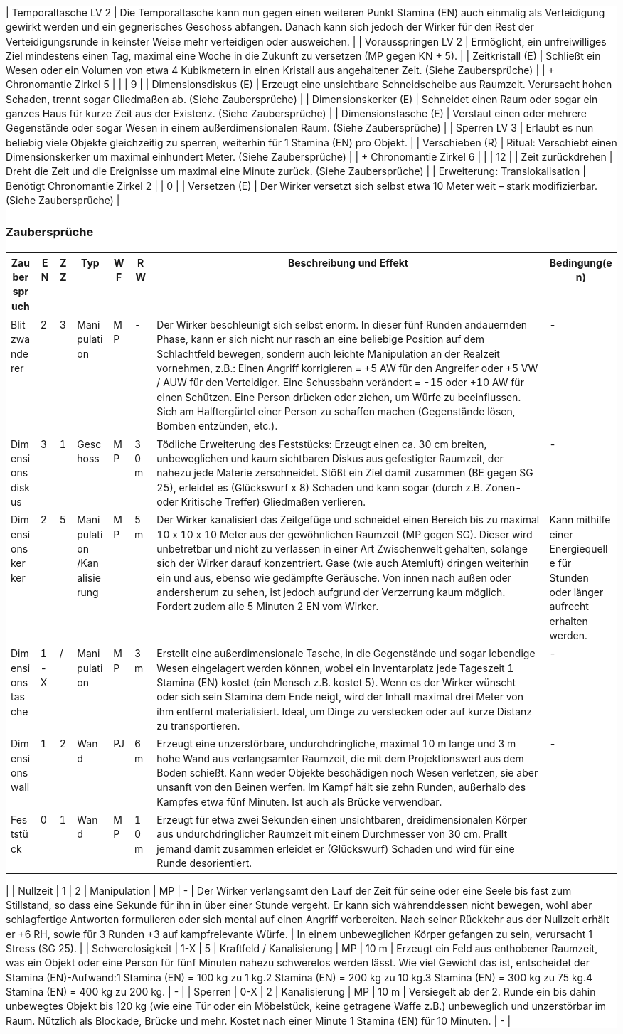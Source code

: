 | Temporaltasche LV 2 | Die Temporaltasche kann nun gegen einen weiteren Punkt Stamina (EN) auch einmalig als Verteidigung gewirkt werden und ein gegnerisches Geschoss abfangen. Danach kann sich jedoch der Wirker für den Rest der Verteidigungsrunde in keinster Weise mehr verteidigen oder ausweichen. |
| Vorausspringen LV 2 | Ermöglicht, ein unfreiwilliges Ziel mindestens einen Tag, maximal eine Woche in die Zukunft zu versetzen (MP gegen KN + 5). |
| Zeitkristall (E) | Schließt ein Wesen oder ein Volumen von etwa 4 Kubikmetern in einen Kristall aus angehaltener Zeit. (Siehe Zaubersprüche) |
|  + Chronomantie Zirkel 5  | | |  9  |
| Dimensionsdiskus (E) | Erzeugt eine unsichtbare Schneidscheibe aus Raumzeit. Verursacht hohen Schaden, trennt sogar Gliedmaßen ab. (Siehe Zaubersprüche) |
| Dimensionskerker (E) | Schneidet einen Raum oder sogar ein ganzes Haus für kurze Zeit aus der Existenz. (Siehe Zaubersprüche) |
| Dimensionstasche (E) | Verstaut einen oder mehrere Gegenstände oder sogar Wesen in einem außerdimensionalen Raum. (Siehe Zaubersprüche) |
| Sperren LV 3 | Erlaubt es nun beliebig viele Objekte gleichzeitig zu sperren, weiterhin für 1 Stamina (EN) pro Objekt. |
| Verschieben (R) | Ritual: Verschiebt einen Dimensionskerker um maximal einhundert Meter. (Siehe Zaubersprüche) |
|  + Chronomantie Zirkel 6  | | |  12  |
| Zeit zurückdrehen | Dreht die Zeit und die Ereignisse um maximal eine Minute zurück. (Siehe Zaubersprüche) |
|  Erweiterung: Translokalisation  |  Benötigt Chronomantie Zirkel 2  | |  0  |
| Versetzen (E) | Der Wirker versetzt sich selbst etwa 10 Meter weit – stark modifizierbar. (Siehe Zaubersprüche) |

### Zaubersprüche

| Zauberspruch | EN | ZZ | Typ | WF | RW | Beschreibung und Effekt |Bedingung(en) |
| --- | --- | --- | --- | --- | --- | --- | --- |
| Blitzwanderer | 2 | 3 | Manipulation | MP | - | Der Wirker beschleunigt sich selbst enorm. In dieser fünf Runden andauernden Phase, kann er sich nicht nur rasch an eine beliebige Position auf dem Schlachtfeld bewegen, sondern auch leichte Manipulation an der Realzeit vornehmen, z.B.: Einen Angriff korrigieren = +5 AW für den Angreifer oder +5 VW / AUW für den Verteidiger. Eine Schussbahn verändert = -15 oder +10 AW für einen Schützen. Eine Person drücken oder ziehen, um Würfe zu beeinflussen. Sich am Halftergürtel einer Person zu schaffen machen (Gegenstände lösen, Bomben entzünden, etc.). | - |
| Dimensionsdiskus | 3 | 1 | Geschoss | MP | 30 m | Tödliche Erweiterung des Feststücks: Erzeugt einen ca. 30 cm breiten, unbeweglichen und kaum sichtbaren Diskus aus gefestigter Raumzeit, der nahezu jede Materie zerschneidet. Stößt ein Ziel damit zusammen (BE gegen SG 25), erleidet es (Glückswurf x 8) Schaden und kann sogar (durch z.B. Zonen- oder Kritische Treffer) Gliedmaßen verlieren. | - |
| Dimensionskerker | 2 | 5 | Manipulation /Kanalisierung | MP | 5 m | Der Wirker kanalisiert das Zeitgefüge und schneidet einen Bereich bis zu maximal 10 x 10 x 10 Meter aus der gewöhnlichen Raumzeit (MP gegen SG). Dieser wird unbetretbar und nicht zu verlassen in einer Art Zwischenwelt gehalten, solange sich der Wirker darauf konzentriert. Gase (wie auch Atemluft) dringen weiterhin ein und aus, ebenso wie gedämpfte Geräusche. Von innen nach außen oder andersherum zu sehen, ist jedoch aufgrund der Verzerrung kaum möglich. Fordert zudem alle 5 Minuten 2 EN vom Wirker. | Kann mithilfe einer Energiequelle für Stunden oder länger aufrecht erhalten werden. |
| Dimensionstasche | 1-X | / | Manipulation | MP | 3 m | Erstellt eine außerdimensionale Tasche, in die Gegenstände und sogar lebendige Wesen eingelagert werden können, wobei ein Inventarplatz jede Tageszeit 1 Stamina (EN) kostet (ein Mensch z.B. kostet 5). Wenn es der Wirker wünscht oder sich sein Stamina dem Ende neigt, wird der Inhalt maximal drei Meter von ihm entfernt materialisiert. Ideal, um Dinge zu verstecken oder auf kurze Distanz zu transportieren. | - |
| Dimensionswall | 1 | 2 | Wand | PJ | 6 m | Erzeugt eine unzerstörbare, undurchdringliche, maximal 10 m lange und 3 m hohe Wand aus verlangsamter Raumzeit, die mit dem Projektionswert aus dem Boden schießt. Kann weder Objekte beschädigen noch Wesen verletzen, sie aber unsanft von den Beinen werfen. Im Kampf hält sie zehn Runden, außerhalb des Kampfes etwa fünf Minuten. Ist auch als Brücke verwendbar. | - |
| Feststück | 0 | 1 | Wand | MP | 10 m | Erzeugt für etwa zwei Sekunden einen unsichtbaren, dreidimensionalen Körper aus undurchdringlicher Raumzeit mit einem Durchmesser von 30 cm. Prallt jemand damit zusammen erleidet er (Glückswurf) Schaden und wird für eine Runde desorientiert. |
 |
| Nullzeit | 1 | 2 | Manipulation | MP | - | Der Wirker verlangsamt den Lauf der Zeit für seine oder eine Seele bis fast zum Stillstand, so dass eine Sekunde für ihn in über einer Stunde vergeht. Er kann sich währenddessen nicht bewegen, wohl aber schlagfertige Antworten formulieren oder sich mental auf einen Angriff vorbereiten. Nach seiner Rückkehr aus der Nullzeit erhält er +6 RH, sowie für 3 Runden +3 auf kampfrelevante Würfe. | In einem unbeweglichen Körper gefangen zu sein, verursacht 1 Stress (SG 25). |
| Schwerelosigkeit | 1-X | 5 | Kraftfeld / Kanalisierung | MP | 10 m | Erzeugt ein Feld aus enthobener Raumzeit, was ein Objekt oder eine Person für fünf Minuten nahezu schwerelos werden lässt. Wie viel Gewicht das ist, entscheidet der Stamina (EN)-Aufwand:1 Stamina (EN) = 100 kg zu 1 kg.2 Stamina (EN) = 200 kg zu 10 kg.3 Stamina (EN) = 300 kg zu 75 kg.4 Stamina (EN) = 400 kg zu 200 kg. | - |
| Sperren | 0-X | 2 | Kanalisierung | MP | 10 m | Versiegelt ab der 2. Runde ein bis dahin unbewegtes Objekt bis 120 kg (wie eine Tür oder ein Möbelstück, keine getragene Waffe z.B.) unbeweglich und unzerstörbar im Raum. Nützlich als Blockade, Brücke und mehr. Kostet nach einer Minute 1 Stamina (EN) für 10 Minuten. | - |